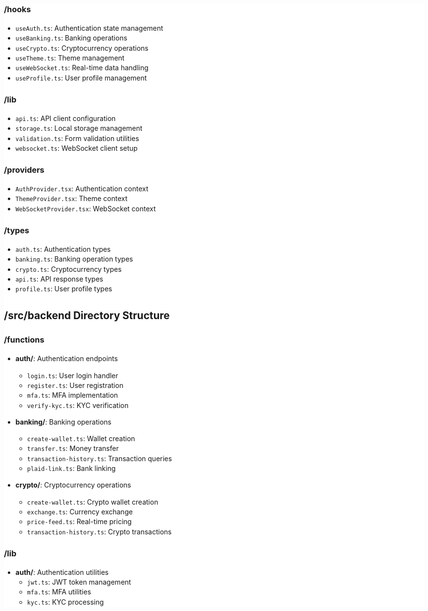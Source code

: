 ### /hooks
- `useAuth.ts`: Authentication state management
- `useBanking.ts`: Banking operations
- `useCrypto.ts`: Cryptocurrency operations
- `useTheme.ts`: Theme management
- `useWebSocket.ts`: Real-time data handling
- `useProfile.ts`: User profile management

### /lib
- `api.ts`: API client configuration
- `storage.ts`: Local storage management
- `validation.ts`: Form validation utilities
- `websocket.ts`: WebSocket client setup

### /providers
- `AuthProvider.tsx`: Authentication context
- `ThemeProvider.tsx`: Theme context
- `WebSocketProvider.tsx`: WebSocket context

### /types
- `auth.ts`: Authentication types
- `banking.ts`: Banking operation types
- `crypto.ts`: Cryptocurrency types
- `api.ts`: API response types
- `profile.ts`: User profile types

## /src/backend Directory Structure

### /functions
- **auth/**: Authentication endpoints
  - `login.ts`: User login handler
  - `register.ts`: User registration
  - `mfa.ts`: MFA implementation
  - `verify-kyc.ts`: KYC verification

- **banking/**: Banking operations
  - `create-wallet.ts`: Wallet creation
  - `transfer.ts`: Money transfer
  - `transaction-history.ts`: Transaction queries
  - `plaid-link.ts`: Bank linking

- **crypto/**: Cryptocurrency operations
  - `create-wallet.ts`: Crypto wallet creation
  - `exchange.ts`: Currency exchange
  - `price-feed.ts`: Real-time pricing
  - `transaction-history.ts`: Crypto transactions

### /lib
- **auth/**: Authentication utilities
  - `jwt.ts`: JWT token management
  - `mfa.ts`: MFA utilities
  - `kyc.ts`: KYC processing
